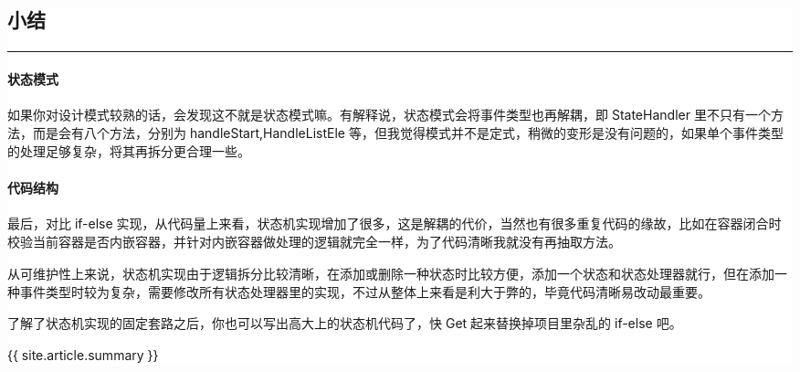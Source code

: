 ## 小结
---
#### 状态模式
如果你对设计模式较熟的话，会发现这不就是状态模式嘛。有解释说，状态模式会将事件类型也再解耦，即 StateHandler 里不只有一个方法，而是会有八个方法，分别为 handleStart,HandleListEle 等，但我觉得模式并不是定式，稍微的变形是没有问题的，如果单个事件类型的处理足够复杂，将其再拆分更合理一些。

#### 代码结构
最后，对比 if-else 实现，从代码量上来看，状态机实现增加了很多，这是解耦的代价，当然也有很多重复代码的缘故，比如在容器闭合时校验当前容器是否内嵌容器，并针对内嵌容器做处理的逻辑就完全一样，为了代码清晰我就没有再抽取方法。

从可维护性上来说，状态机实现由于逻辑拆分比较清晰，在添加或删除一种状态时比较方便，添加一个状态和状态处理器就行，但在添加一种事件类型时较为复杂，需要修改所有状态处理器里的实现，不过从整体上来看是利大于弊的，毕竟代码清晰易改动最重要。

了解了状态机实现的固定套路之后，你也可以写出高大上的状态机代码了，快 Get 起来替换掉项目里杂乱的 if-else 吧。

{{ site.article.summary }}